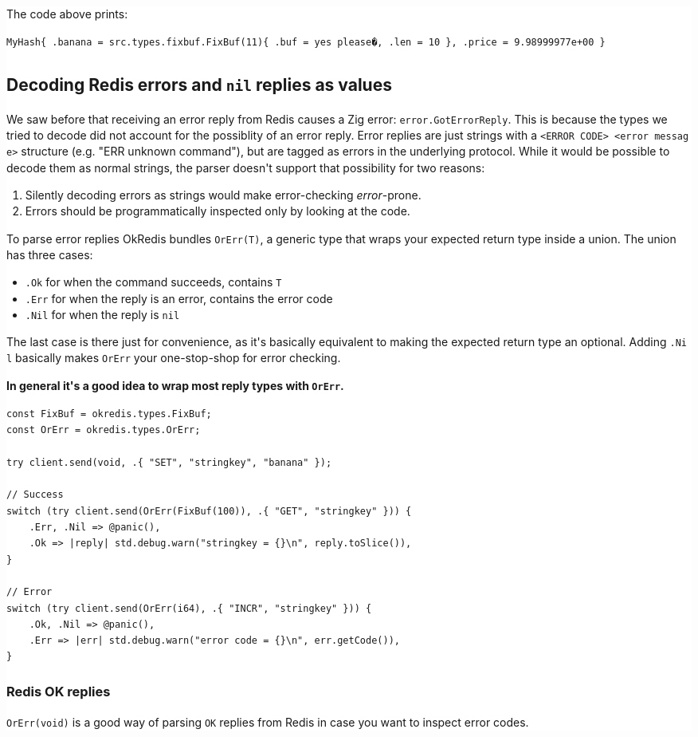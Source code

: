 The code above prints:

```
MyHash{ .banana = src.types.fixbuf.FixBuf(11){ .buf = yes please�, .len = 10 }, .price = 9.98999977e+00 }
```

## Decoding Redis errors and `nil` replies as values
We saw before that receiving an error reply from Redis causes a Zig error: 
`error.GotErrorReply`. This is because the types we tried to decode did not 
account for the possiblity of an error reply. Error replies are just strings 
with a `<ERROR CODE> <error message>` structure (e.g. "ERR unknown command"), 
but are tagged as errors in the underlying protocol. While it would be possible 
to decode them as normal strings, the parser doesn't support that possibility 
for two reasons:

1. Silently decoding errors as strings would make error-checking *error*-prone.
2. Errors should be programmatically inspected only by looking at the code.

To parse error replies OkRedis bundles `OrErr(T)`, a generic type that wraps
your expected return type inside a union. The union has three cases:

- `.Ok` for when the command succeeds, contains `T`
- `.Err` for when the reply is an error, contains the error code
- `.Nil` for when the reply is `nil`

The last case is there just for convenience, as it's basically equivalent to 
making the expected return type an optional. Adding `.Nil` basically makes 
`OrErr` your one-stop-shop for error checking.

**In general it's a good idea to wrap most reply types with `OrErr`.**

```zig
const FixBuf = okredis.types.FixBuf;
const OrErr = okredis.types.OrErr;

try client.send(void, .{ "SET", "stringkey", "banana" });

// Success
switch (try client.send(OrErr(FixBuf(100)), .{ "GET", "stringkey" })) {
    .Err, .Nil => @panic(),
    .Ok => |reply| std.debug.warn("stringkey = {}\n", reply.toSlice()),
}

// Error
switch (try client.send(OrErr(i64), .{ "INCR", "stringkey" })) {
    .Ok, .Nil => @panic(),
    .Err => |err| std.debug.warn("error code = {}\n", err.getCode()),
}
```

### Redis OK replies
`OrErr(void)` is a good way of parsing `OK` replies from Redis in case you want 
to inspect error codes. 
